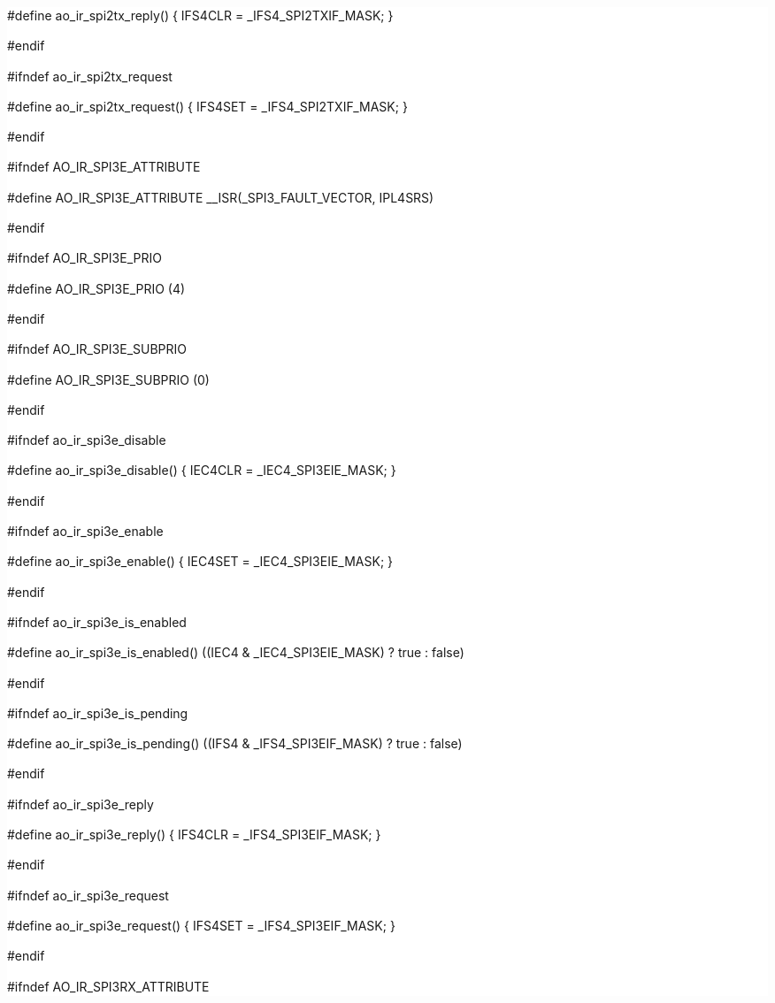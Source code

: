 #define ao_ir_spi2tx_reply()        { IFS4CLR = _IFS4_SPI2TXIF_MASK; }

#endif

#ifndef ao_ir_spi2tx_request

#define ao_ir_spi2tx_request()      { IFS4SET = _IFS4_SPI2TXIF_MASK; }

#endif

#ifndef AO_IR_SPI3E_ATTRIBUTE

#define AO_IR_SPI3E_ATTRIBUTE       __ISR(_SPI3_FAULT_VECTOR, IPL4SRS)

#endif

#ifndef AO_IR_SPI3E_PRIO

#define AO_IR_SPI3E_PRIO            (4)

#endif

#ifndef AO_IR_SPI3E_SUBPRIO

#define AO_IR_SPI3E_SUBPRIO         (0)

#endif

#ifndef ao_ir_spi3e_disable

#define ao_ir_spi3e_disable()       { IEC4CLR = _IEC4_SPI3EIE_MASK; }

#endif

#ifndef ao_ir_spi3e_enable

#define ao_ir_spi3e_enable()        { IEC4SET = _IEC4_SPI3EIE_MASK; }

#endif

#ifndef ao_ir_spi3e_is_enabled

#define ao_ir_spi3e_is_enabled()    ((IEC4 & _IEC4_SPI3EIE_MASK) ? true : false)

#endif

#ifndef ao_ir_spi3e_is_pending

#define ao_ir_spi3e_is_pending()    ((IFS4 & _IFS4_SPI3EIF_MASK) ? true : false)

#endif

#ifndef ao_ir_spi3e_reply

#define ao_ir_spi3e_reply()         { IFS4CLR = _IFS4_SPI3EIF_MASK; }

#endif

#ifndef ao_ir_spi3e_request

#define ao_ir_spi3e_request()       { IFS4SET = _IFS4_SPI3EIF_MASK; }

#endif

#ifndef AO_IR_SPI3RX_ATTRIBUTE
